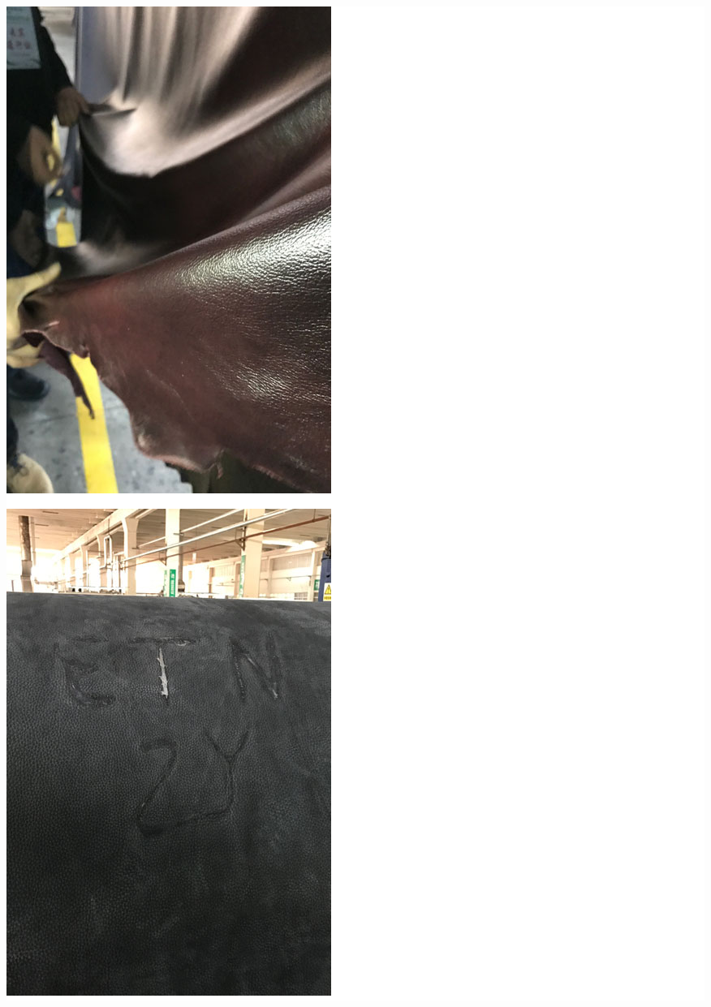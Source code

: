 ![finished leather hides after production](../resources/images/leather-grading-finished-product2.jpg )

![leather imperfections on hide showing branding marking](../resources/images/leather-grading-original-markings-on-hide-2.jpg )
